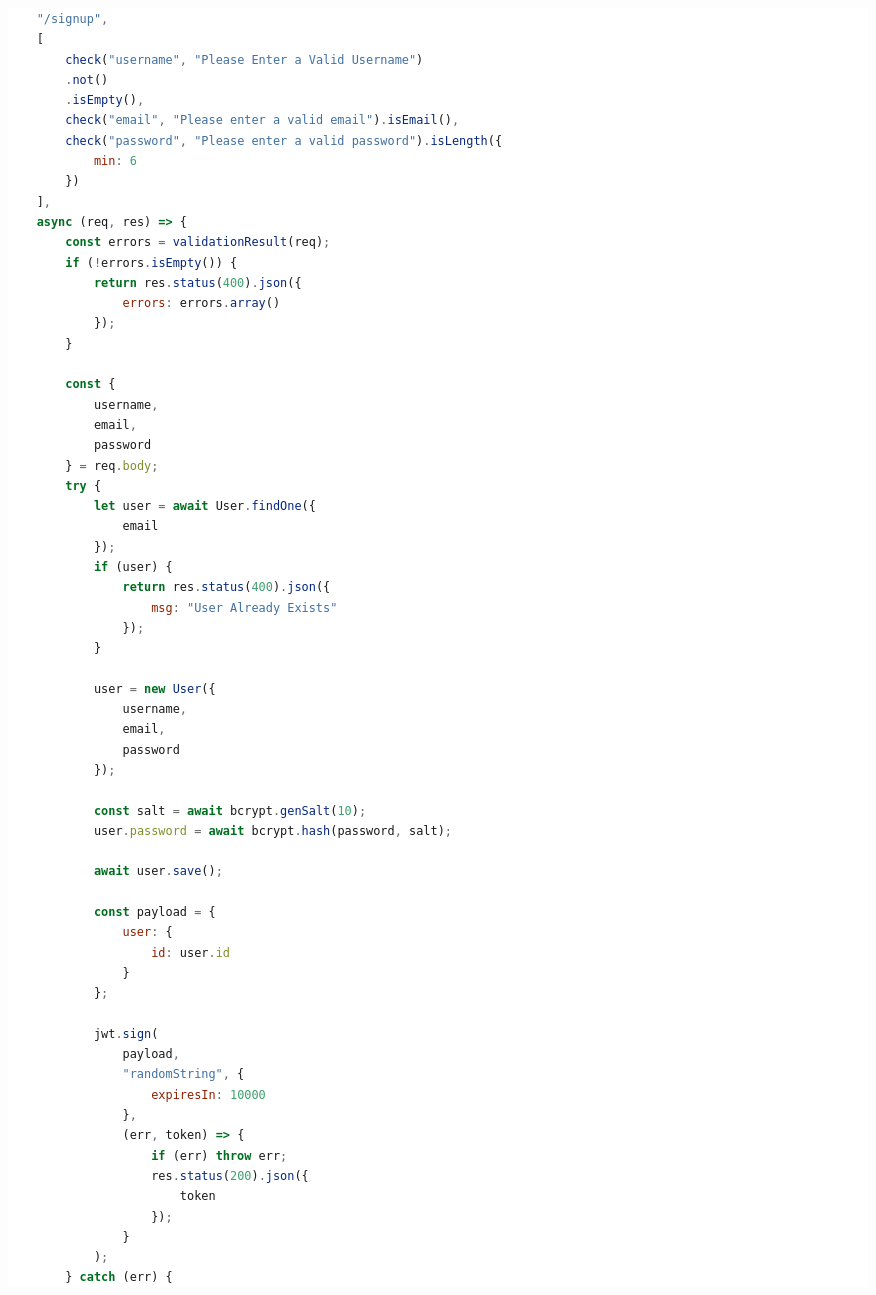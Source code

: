 ```javascript
    "/signup",
    [
        check("username", "Please Enter a Valid Username")
        .not()
        .isEmpty(),
        check("email", "Please enter a valid email").isEmail(),
        check("password", "Please enter a valid password").isLength({
            min: 6
        })
    ],
    async (req, res) => {
        const errors = validationResult(req);
        if (!errors.isEmpty()) {
            return res.status(400).json({
                errors: errors.array()
            });
        }

        const {
            username,
            email,
            password
        } = req.body;
        try {
            let user = await User.findOne({
                email
            });
            if (user) {
                return res.status(400).json({
                    msg: "User Already Exists"
                });
            }

            user = new User({
                username,
                email,
                password
            });

            const salt = await bcrypt.genSalt(10);
            user.password = await bcrypt.hash(password, salt);

            await user.save();

            const payload = {
                user: {
                    id: user.id
                }
            };

            jwt.sign(
                payload,
                "randomString", {
                    expiresIn: 10000
                },
                (err, token) => {
                    if (err) throw err;
                    res.status(200).json({
                        token
                    });
                }
            );
        } catch (err) {
```
